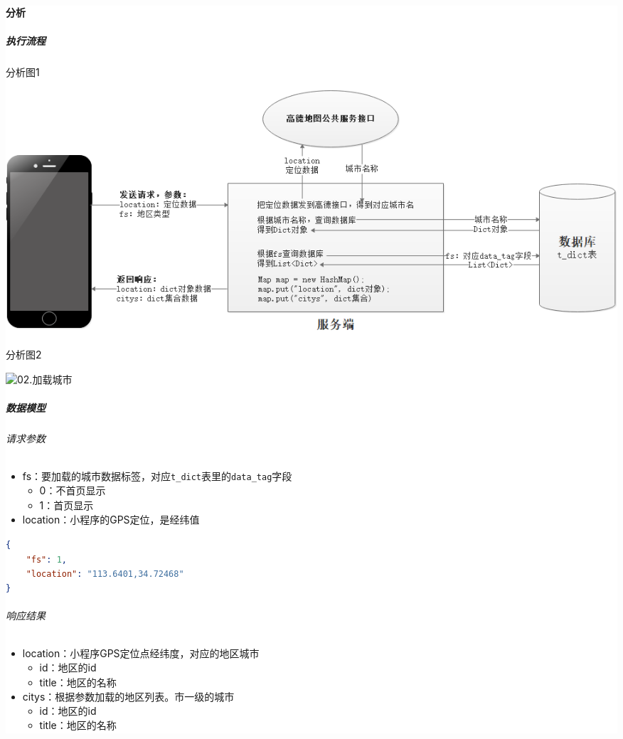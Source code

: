 #### 分析

##### 执行流程

分析图1

![image-20200309164211277](./总img/框架7/image-20200309164211277.png)

分析图2	

![02.加载城市](D:\Java笔记_Typora\我添加的img\02.加载城市.png)

##### 数据模型

###### 请求参数

* fs：要加载的城市数据标签，对应`t_dict`表里的`data_tag`字段
  * 0：不首页显示 
  * 1：首页显示
* location：小程序的GPS定位，是经纬值

```json
{
    "fs": 1,
    "location": "113.6401,34.72468"
}
```

###### 响应结果

* location：小程序GPS定位点经纬度，对应的地区城市
  * id：地区的id
  * title：地区的名称
* citys：根据参数加载的地区列表。市一级的城市
  * id：地区的id
  * title：地区的名称
